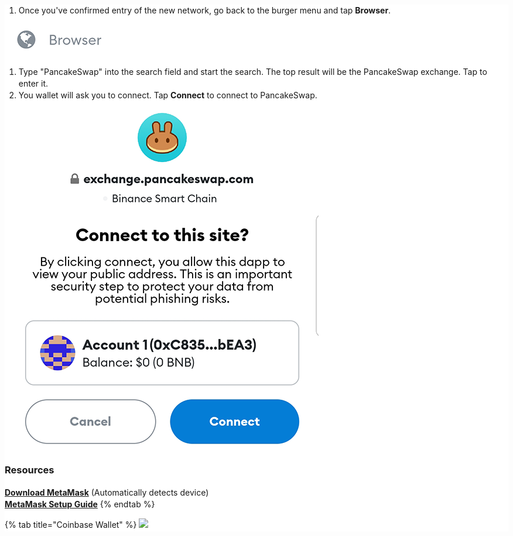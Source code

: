 1. Once you've confirmed entry of the new network, go back to the burger menu and tap **Browser**.

![](<../../.gitbook/assets/image (153).png>)

1. Type "PancakeSwap" into the search field and start the search. The top result will be the PancakeSwap exchange. Tap to enter it.
2. You wallet will ask you to connect. Tap **Connect** to connect to PancakeSwap.

![](<../../.gitbook/assets/image (184).png>)

### Resources

[**Download MetaMask**](https://metamask.io/download.html) (Automatically detects device)\
[**MetaMask Setup Guide**](https://academy.binance.com/en/articles/connecting-metamask-to-binance-smart-chain\))
{% endtab %}

{% tab title="Coinbase Wallet" %}
![](<../../.gitbook/assets/coinbase\_wallet\_wordmark\_blue (4).png>)
